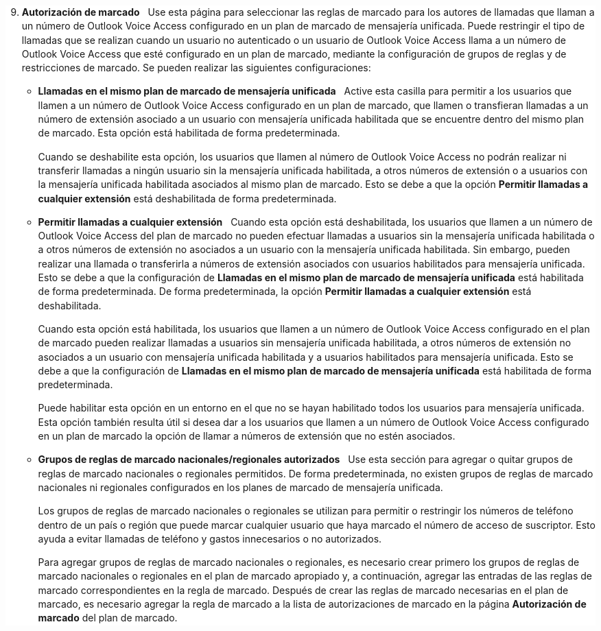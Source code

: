 

9.  **Autorización de marcado**   Use esta página para seleccionar las reglas de marcado para los autores de llamadas que llaman a un número de Outlook Voice Access configurado en un plan de marcado de mensajería unificada. Puede restringir el tipo de llamadas que se realizan cuando un usuario no autenticado o un usuario de Outlook Voice Access llama a un número de Outlook Voice Access que esté configurado en un plan de marcado, mediante la configuración de grupos de reglas y de restricciones de marcado. Se pueden realizar las siguientes configuraciones:
    
      - **Llamadas en el mismo plan de marcado de mensajería unificada**   Active esta casilla para permitir a los usuarios que llamen a un número de Outlook Voice Access configurado en un plan de marcado, que llamen o transfieran llamadas a un número de extensión asociado a un usuario con mensajería unificada habilitada que se encuentre dentro del mismo plan de marcado. Esta opción está habilitada de forma predeterminada.
        
        Cuando se deshabilite esta opción, los usuarios que llamen al número de Outlook Voice Access no podrán realizar ni transferir llamadas a ningún usuario sin la mensajería unificada habilitada, a otros números de extensión o a usuarios con la mensajería unificada habilitada asociados al mismo plan de marcado. Esto se debe a que la opción **Permitir llamadas a cualquier extensión** está deshabilitada de forma predeterminada.
    
      - **Permitir llamadas a cualquier extensión**   Cuando esta opción está deshabilitada, los usuarios que llamen a un número de Outlook Voice Access del plan de marcado no pueden efectuar llamadas a usuarios sin la mensajería unificada habilitada o a otros números de extensión no asociados a un usuario con la mensajería unificada habilitada. Sin embargo, pueden realizar una llamada o transferirla a números de extensión asociados con usuarios habilitados para mensajería unificada. Esto se debe a que la configuración de **Llamadas en el mismo plan de marcado de mensajería unificada** está habilitada de forma predeterminada. De forma predeterminada, la opción **Permitir llamadas a cualquier extensión** está deshabilitada.
        
        Cuando esta opción está habilitada, los usuarios que llamen a un número de Outlook Voice Access configurado en el plan de marcado pueden realizar llamadas a usuarios sin mensajería unificada habilitada, a otros números de extensión no asociados a un usuario con mensajería unificada habilitada y a usuarios habilitados para mensajería unificada. Esto se debe a que la configuración de **Llamadas en el mismo plan de marcado de mensajería unificada** está habilitada de forma predeterminada.
        
        Puede habilitar esta opción en un entorno en el que no se hayan habilitado todos los usuarios para mensajería unificada. Esta opción también resulta útil si desea dar a los usuarios que llamen a un número de Outlook Voice Access configurado en un plan de marcado la opción de llamar a números de extensión que no estén asociados.
    
      - **Grupos de reglas de marcado nacionales/regionales autorizados**   Use esta sección para agregar o quitar grupos de reglas de marcado nacionales o regionales permitidos. De forma predeterminada, no existen grupos de reglas de marcado nacionales ni regionales configurados en los planes de marcado de mensajería unificada.
        
        Los grupos de reglas de marcado nacionales o regionales se utilizan para permitir o restringir los números de teléfono dentro de un país o región que puede marcar cualquier usuario que haya marcado el número de acceso de suscriptor. Esto ayuda a evitar llamadas de teléfono y gastos innecesarios o no autorizados.
        
        Para agregar grupos de reglas de marcado nacionales o regionales, es necesario crear primero los grupos de reglas de marcado nacionales o regionales en el plan de marcado apropiado y, a continuación, agregar las entradas de las reglas de marcado correspondientes en la regla de marcado. Después de crear las reglas de marcado necesarias en el plan de marcado, es necesario agregar la regla de marcado a la lista de autorizaciones de marcado en la página **Autorización de marcado** del plan de marcado.
        